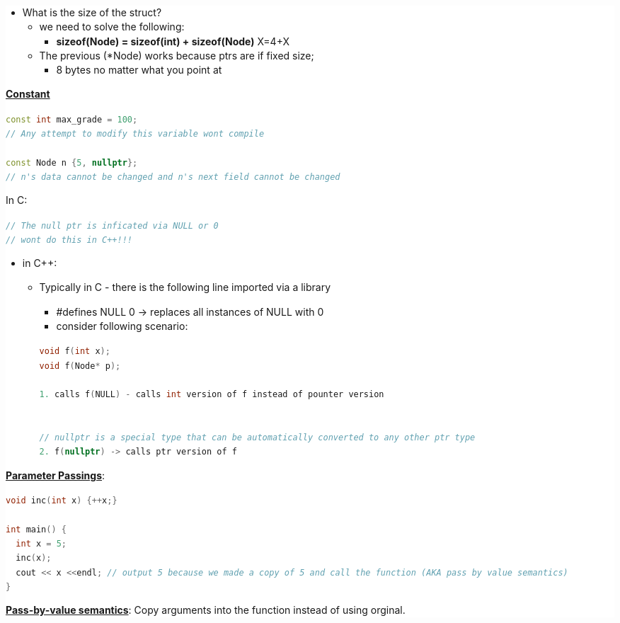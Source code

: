 - What is the size of the struct?
  - we need to solve the following:
    - **sizeof(Node) = sizeof(int) + sizeof(Node)** X=4+X
  - The previous (*Node) works because ptrs are if fixed size;
    - 8 bytes no matter what you point at



**<u>Constant</u>**

```C++
const int max_grade = 100;
// Any attempt to modify this variable wont compile

const Node n {5, nullptr};
// n's data cannot be changed and n's next field cannot be changed
```

In C:

```C
// The null ptr is inficated via NULL or 0
// wont do this in C++!!!
```

- in C++:

  - Typically in C - there is the following line imported via a library

    - #defines NULL 0 -> replaces all instances of NULL with 0
    - consider following scenario:

    ```C++
    void f(int x);
    void f(Node* p);
    
    1. calls f(NULL) - calls int version of f instead of pounter version
    
    
    // nullptr is a special type that can be automatically converted to any other ptr type
    2. f(nullptr) -> calls ptr version of f
    ```

    

**<u>Parameter Passings</u>**:

```c++
void inc(int x) {++x;}

int main() {
  int x = 5;
  inc(x);
  cout << x <<endl; // output 5 because we made a copy of 5 and call the function (AKA pass by value semantics)
}
```

**<u>Pass-by-value semantics</u>**: Copy arguments into the function instead of using orginal.

